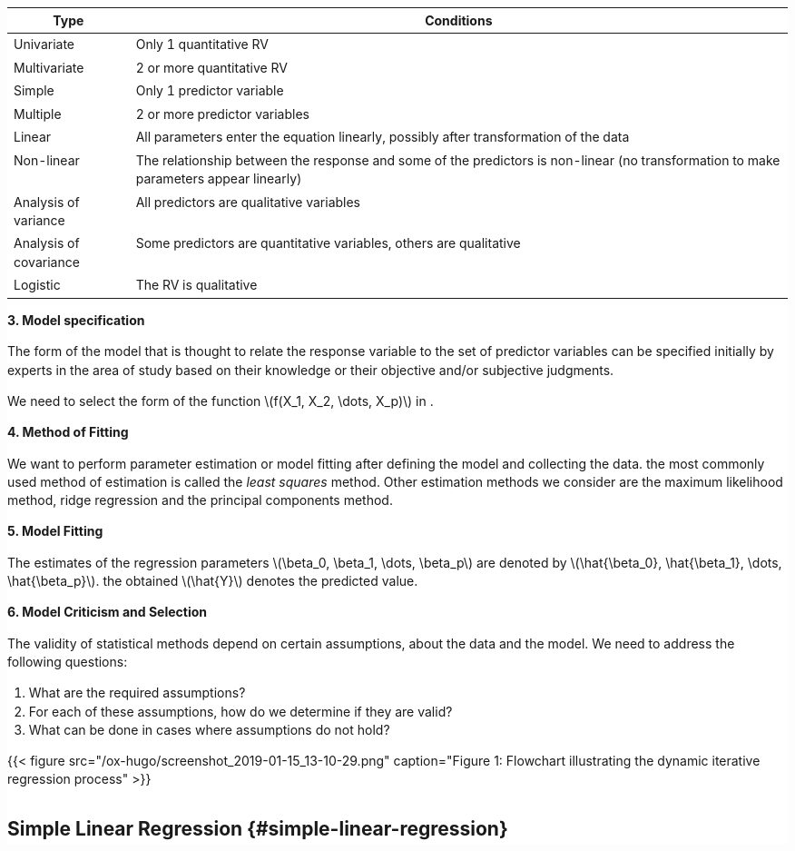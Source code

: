 | Type                   | Conditions                                                                                                                            |
|------------------------|---------------------------------------------------------------------------------------------------------------------------------------|
| Univariate             | Only 1 quantitative RV                                                                                                                |
| Multivariate           | 2 or more quantitative RV                                                                                                             |
| Simple                 | Only 1 predictor variable                                                                                                             |
| Multiple               | 2 or more predictor variables                                                                                                         |
| Linear                 | All parameters enter the equation linearly, possibly after transformation of the data                                                 |
| Non-linear             | The relationship between the response and some of the predictors is non-linear (no transformation to make parameters appear linearly) |
| Analysis of variance   | All predictors are qualitative variables                                                                                              |
| Analysis of covariance | Some predictors are quantitative variables, others are qualitative                                                                    |
| Logistic               | The RV is qualitative                                                                                                                 |

**3. Model specification**

The form of the model that is thought to relate the response variable to
the set of predictor variables can be specified initially by experts
in the area of study based on their knowledge or their objective
and/or subjective judgments.

We need to select the form of the function \\(f(X\_1, X\_2, \dots, X\_p)\\)
in <a name="dfn:general_regression"></a>.

**4. Method of Fitting**

We want to perform parameter estimation or model fitting after
defining the model and collecting the data. the most commonly used
method of estimation is called the _least squares_ method. Other
estimation methods we consider are the maximum likelihood method,
ridge regression and the principal components method.

**5. Model Fitting**

The estimates of the regression parameters \\(\beta\_0, \beta\_1, \dots,
\beta\_p\\) are denoted by \\(\hat{\beta\_0}, \hat{\beta\_1}, \dots,
\hat{\beta\_p}\\). the obtained \\(\hat{Y}\\) denotes the predicted value.

**6. Model Criticism and Selection**

The validity of statistical methods depend on certain assumptions, about
the data and the model. We need to address the following questions:

1.  What are the required assumptions?
2.  For each of these assumptions, how do we determine if they are valid?
3.  What can be done in cases where assumptions do not hold?

{{< figure src="/ox-hugo/screenshot_2019-01-15_13-10-29.png" caption="Figure 1: Flowchart illustrating the dynamic iterative regression process" >}}


## Simple Linear Regression {#simple-linear-regression}
